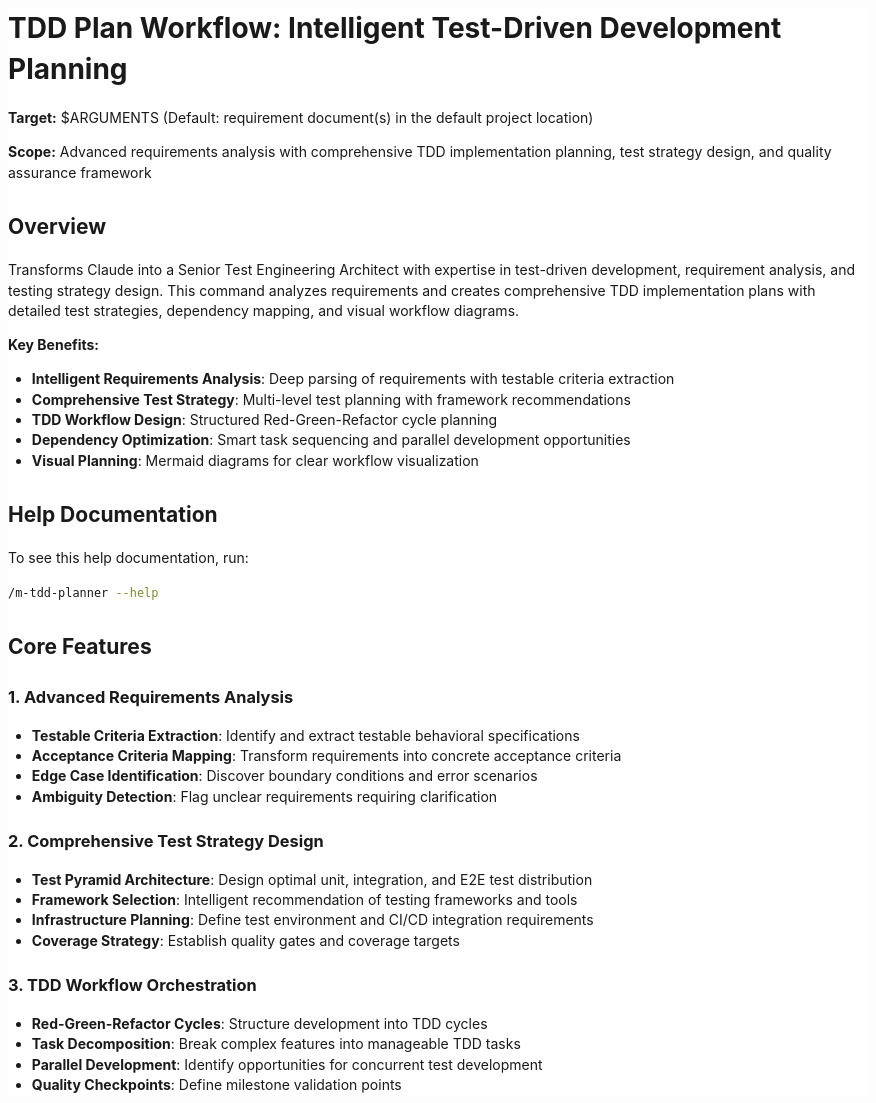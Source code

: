 # TDD Plan Workflow: Intelligent Test-Driven Development Planning

**Target:** $ARGUMENTS (Default: requirement document(s) in the default project location)

**Scope:** Advanced requirements analysis with comprehensive TDD implementation planning, test strategy design, and quality assurance framework

## Overview

Transforms Claude into a Senior Test Engineering Architect with expertise in test-driven development, requirement analysis, and testing strategy design. This command analyzes requirements and creates comprehensive TDD implementation plans with detailed test strategies, dependency mapping, and visual workflow diagrams.

**Key Benefits:**
- **Intelligent Requirements Analysis**: Deep parsing of requirements with testable criteria extraction
- **Comprehensive Test Strategy**: Multi-level test planning with framework recommendations
- **TDD Workflow Design**: Structured Red-Green-Refactor cycle planning
- **Dependency Optimization**: Smart task sequencing and parallel development opportunities
- **Visual Planning**: Mermaid diagrams for clear workflow visualization

## Help Documentation

To see this help documentation, run:
```bash
/m-tdd-planner --help
```

## Core Features

### 1. Advanced Requirements Analysis
- **Testable Criteria Extraction**: Identify and extract testable behavioral specifications
- **Acceptance Criteria Mapping**: Transform requirements into concrete acceptance criteria
- **Edge Case Identification**: Discover boundary conditions and error scenarios
- **Ambiguity Detection**: Flag unclear requirements requiring clarification

### 2. Comprehensive Test Strategy Design
- **Test Pyramid Architecture**: Design optimal unit, integration, and E2E test distribution
- **Framework Selection**: Intelligent recommendation of testing frameworks and tools
- **Infrastructure Planning**: Define test environment and CI/CD integration requirements
- **Coverage Strategy**: Establish quality gates and coverage targets

### 3. TDD Workflow Orchestration
- **Red-Green-Refactor Cycles**: Structure development into TDD cycles
- **Task Decomposition**: Break complex features into manageable TDD tasks
- **Parallel Development**: Identify opportunities for concurrent test development
- **Quality Checkpoints**: Define milestone validation points
